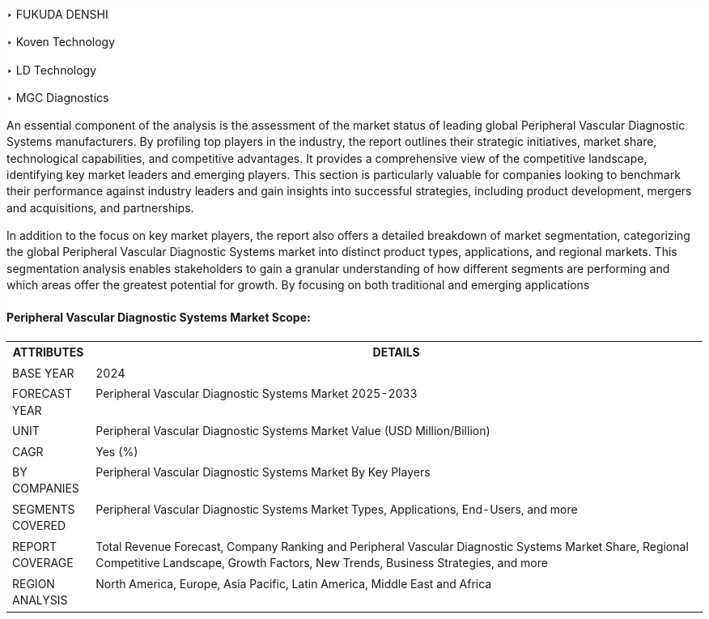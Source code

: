 ‣ FUKUDA DENSHI

‣ Koven Technology

‣ LD Technology

‣ MGC Diagnostics

An essential component of the analysis is the assessment of the market status of leading global Peripheral Vascular Diagnostic Systems manufacturers. By profiling top players in the industry, the report outlines their strategic initiatives, market share, technological capabilities, and competitive advantages. It provides a comprehensive view of the competitive landscape, identifying key market leaders and emerging players. This section is particularly valuable for companies looking to benchmark their performance against industry leaders and gain insights into successful strategies, including product development, mergers and acquisitions, and partnerships.

In addition to the focus on key market players, the report also offers a detailed breakdown of market segmentation, categorizing the global Peripheral Vascular Diagnostic Systems market into distinct product types, applications, and regional markets. This segmentation analysis enables stakeholders to gain a granular understanding of how different segments are performing and which areas offer the greatest potential for growth. By focusing on both traditional and emerging applications

<h4>Peripheral Vascular Diagnostic Systems Market Scope:</h4>
<table>
<tr>
<th>ATTRIBUTES</th>
<th>DETAILS</th>
</tr>
<tr>
<td>BASE YEAR</td>
<td>2024</td>
</tr>
<tr>
<td>FORECAST YEAR</td>
<td>Peripheral Vascular Diagnostic Systems Market 2025-2033</td>
</tr>
<tr>
<td>UNIT</td>
<td>Peripheral Vascular Diagnostic Systems Market Value (USD Million/Billion)</td>
<tr>
<td>CAGR</td>
<td>Yes (%)</td>
</tr>
</tr>
<tr>
<td>BY COMPANIES</td>
<td>Peripheral Vascular Diagnostic Systems Market By Key Players</td>
</tr>
<tr>
<td>SEGMENTS COVERED</td>
<td>Peripheral Vascular Diagnostic Systems Market Types, Applications, End-Users, and more</td>
</tr>
<tr>
<td>REPORT COVERAGE</td>
<td>Total Revenue Forecast, Company Ranking and Peripheral Vascular Diagnostic Systems Market Share, Regional Competitive Landscape, Growth Factors, New Trends, Business Strategies, and more</td>
</tr>
<tr>
<td>REGION ANALYSIS</td>
<td>North America, Europe, Asia Pacific, Latin America, Middle East and Africa</td>
</tr>
</table>
